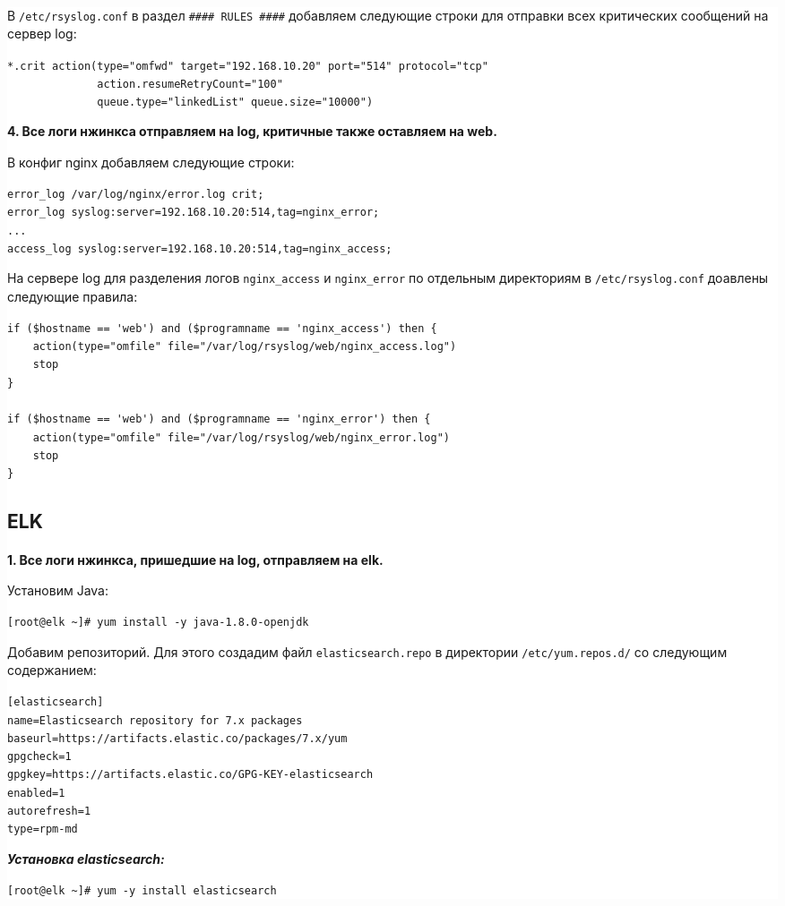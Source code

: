 В `/etc/rsyslog.conf` в раздел `#### RULES ####` добавляем следующие строки для отправки всех критических сообщений на сервер log:
```
*.crit action(type="omfwd" target="192.168.10.20" port="514" protocol="tcp"
              action.resumeRetryCount="100"
              queue.type="linkedList" queue.size="10000")
```

**4. Все логи нжинкса отправляем на log, критичные также оставляем на web.**

В конфиг nginx добавляем следующие строки:
```
error_log /var/log/nginx/error.log crit;
error_log syslog:server=192.168.10.20:514,tag=nginx_error;
...
access_log syslog:server=192.168.10.20:514,tag=nginx_access;

```

На сервере log для разделения логов `nginx_access` и `nginx_error` по отдельным директориям в `/etc/rsyslog.conf` доавлены следующие правила:
```
if ($hostname == 'web') and ($programname == 'nginx_access') then {
    action(type="omfile" file="/var/log/rsyslog/web/nginx_access.log")
    stop
}

if ($hostname == 'web') and ($programname == 'nginx_error') then {
    action(type="omfile" file="/var/log/rsyslog/web/nginx_error.log")
    stop
}
```

## **ELK**

**1. Все логи нжинкса, пришедшие на log, отправляем на elk.**

Установим Java:
```
[root@elk ~]# yum install -y java-1.8.0-openjdk
```

Добавим репозиторий. Для этого создадим файл `elasticsearch.repo` в директории `/etc/yum.repos.d/` со следующим содержанием:
```
[elasticsearch]
name=Elasticsearch repository for 7.x packages
baseurl=https://artifacts.elastic.co/packages/7.x/yum
gpgcheck=1
gpgkey=https://artifacts.elastic.co/GPG-KEY-elasticsearch
enabled=1
autorefresh=1
type=rpm-md
```

***Установка elasticsearch:***
```
[root@elk ~]# yum -y install elasticsearch
```
